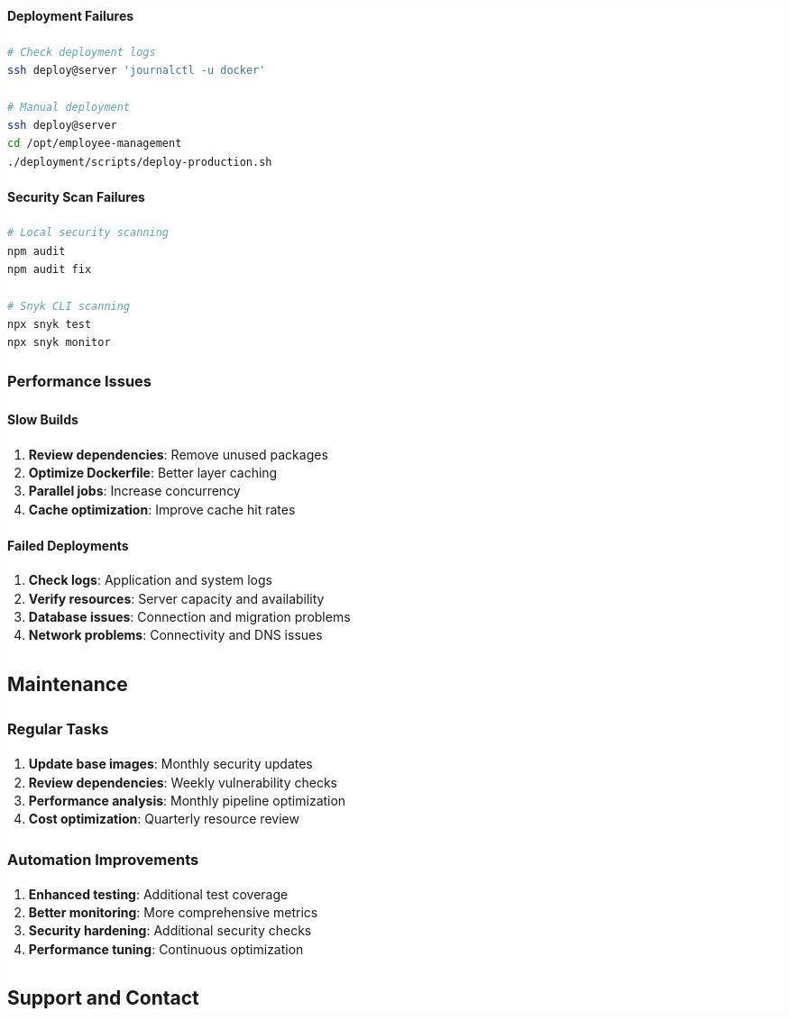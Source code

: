 #### Deployment Failures
```bash
# Check deployment logs
ssh deploy@server 'journalctl -u docker'

# Manual deployment
ssh deploy@server
cd /opt/employee-management
./deployment/scripts/deploy-production.sh
```

#### Security Scan Failures
```bash
# Local security scanning
npm audit
npm audit fix

# Snyk CLI scanning
npx snyk test
npx snyk monitor
```

### Performance Issues

#### Slow Builds
1. **Review dependencies**: Remove unused packages
2. **Optimize Dockerfile**: Better layer caching
3. **Parallel jobs**: Increase concurrency
4. **Cache optimization**: Improve cache hit rates

#### Failed Deployments
1. **Check logs**: Application and system logs
2. **Verify resources**: Server capacity and availability
3. **Database issues**: Connection and migration problems
4. **Network problems**: Connectivity and DNS issues

## Maintenance

### Regular Tasks
1. **Update base images**: Monthly security updates
2. **Review dependencies**: Weekly vulnerability checks
3. **Performance analysis**: Monthly pipeline optimization
4. **Cost optimization**: Quarterly resource review

### Automation Improvements
1. **Enhanced testing**: Additional test coverage
2. **Better monitoring**: More comprehensive metrics
3. **Security hardening**: Additional security checks
4. **Performance tuning**: Continuous optimization

## Support and Contact
